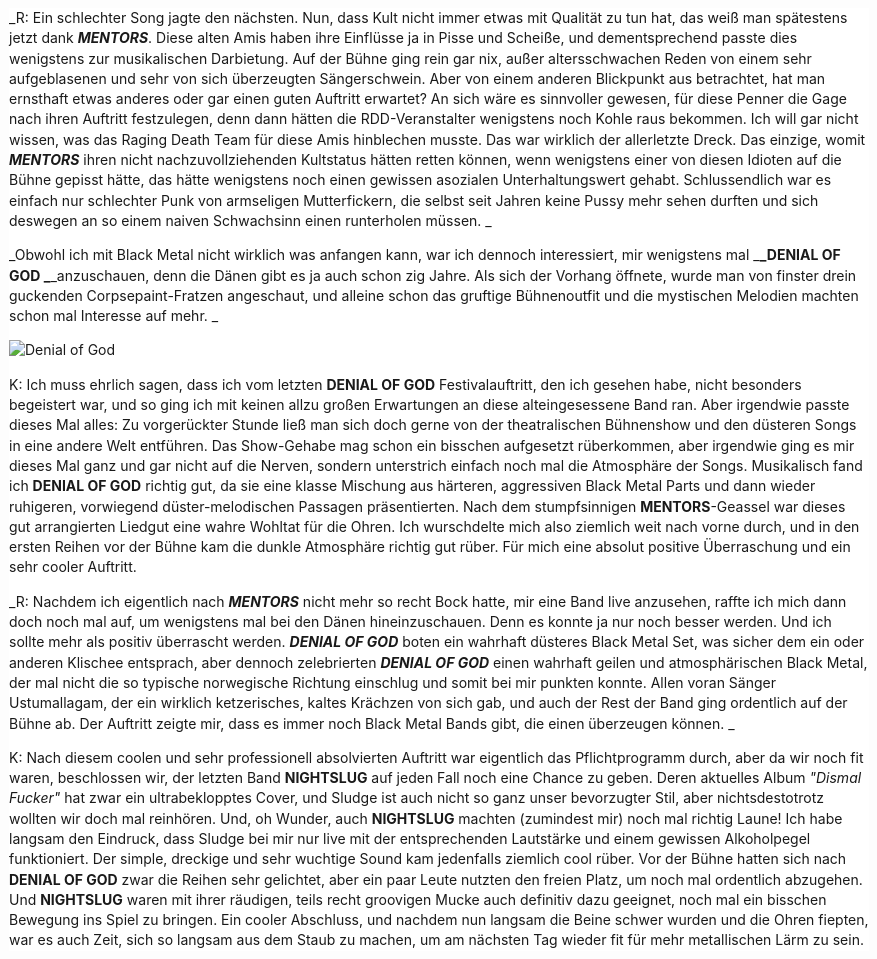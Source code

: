 _R: Ein schlechter Song jagte den nächsten. Nun, dass Kult nicht immer etwas mit Qualität zu tun hat, das weiß man spätestens jetzt dank _**_MENTORS_**_. Diese alten Amis haben ihre Einflüsse ja in Pisse und Scheiße, und dementsprechend passte dies wenigstens zur musikalischen Darbietung. Auf der Bühne ging rein gar nix, außer altersschwachen Reden von einem sehr aufgeblasenen und sehr von sich überzeugten Sängerschwein. Aber von einem anderen Blickpunkt aus betrachtet, hat man ernsthaft etwas anderes oder gar einen guten Auftritt erwartet? An sich wäre es sinnvoller gewesen, für diese Penner die Gage nach ihren Auftritt festzulegen, denn dann hätten die RDD-Veranstalter wenigstens noch Kohle raus bekommen. Ich will gar nicht wissen, was das Raging Death Team für diese Amis hinblechen musste. Das war wirklich der allerletzte Dreck. Das einzige, womit _**_MENTORS_**_ ihren nicht nachzuvollziehenden Kultstatus hätten retten können, wenn wenigstens einer von diesen Idioten auf die Bühne gepisst hätte, das hätte wenigstens noch einen gewissen asozialen Unterhaltungswert gehabt. Schlussendlich war es einfach nur schlechter Punk von armseligen Mutterfickern, die selbst seit Jahren keine Pussy mehr sehen durften und sich deswegen an so einem naiven Schwachsinn einen runterholen müssen. _

_Obwohl ich mit Black Metal nicht wirklich was anfangen kann, war ich dennoch interessiert, mir wenigstens mal _**_DENIAL OF GOD _**_anzuschauen, denn die Dänen gibt es ja auch schon zig Jahre. Als sich der Vorhang öffnete, wurde man von finster drein guckenden Corpsepaint-Fratzen angeschaut, und alleine schon das gruftige Bühnenoutfit und die mystischen Melodien machten schon mal Interesse auf mehr. _

<img class="aligncenter size-large wp-image-14316" src="images//2015/04/Denial-of-God-690x460.jpg" alt="Denial of God" width="690" height="460" />

K: Ich muss ehrlich sagen, dass ich vom letzten **DENIAL OF GOD** Festivalauftritt, den ich gesehen habe, nicht besonders begeistert war, und so ging ich mit keinen allzu großen Erwartungen an diese alteingesessene Band ran. Aber irgendwie passte dieses Mal alles: Zu vorgerückter Stunde ließ man sich doch gerne von der theatralischen Bühnenshow und den düsteren Songs in eine andere Welt entführen. Das Show-Gehabe mag schon ein bisschen aufgesetzt rüberkommen, aber irgendwie ging es mir dieses Mal ganz und gar nicht auf die Nerven, sondern unterstrich einfach noch mal die Atmosphäre der Songs. Musikalisch fand ich **DENIAL OF GOD** richtig gut, da sie eine klasse Mischung aus härteren, aggressiven Black Metal Parts und dann wieder ruhigeren, vorwiegend düster-melodischen Passagen präsentierten. Nach dem stumpfsinnigen **MENTORS**-Geassel war dieses gut arrangierten Liedgut eine wahre Wohltat für die Ohren. Ich wurschdelte mich also ziemlich weit nach vorne durch, und in den ersten Reihen vor der Bühne kam die dunkle Atmosphäre richtig gut rüber. Für mich eine absolut positive Überraschung und ein sehr cooler Auftritt.

_R: Nachdem ich eigentlich nach _**_MENTORS_**_ nicht mehr so recht Bock hatte, mir eine Band live anzusehen, raffte ich mich dann doch noch mal auf, um wenigstens mal bei den Dänen hineinzuschauen. Denn es konnte ja nur noch besser werden. Und ich sollte mehr als positiv überrascht werden. _**_DENIAL OF GOD_**_ boten ein wahrhaft düsteres Black Metal Set, was sicher dem ein oder anderen Klischee entsprach, aber dennoch zelebrierten _**_DENIAL OF GOD_**_ einen wahrhaft geilen und atmosphärischen Black Metal, der mal nicht die so typische norwegische Richtung einschlug und somit bei mir punkten konnte. Allen voran Sänger Ustumallagam, der ein wirklich ketzerisches, kaltes Krächzen von sich gab, und auch der Rest der Band ging ordentlich auf der Bühne ab. Der Auftritt zeigte mir, dass es immer noch Black Metal Bands gibt, die einen überzeugen können. _

K: Nach diesem coolen und sehr professionell absolvierten Auftritt war eigentlich das Pflichtprogramm durch, aber da wir noch fit waren, beschlossen wir, der letzten Band **NIGHTSLUG** auf jeden Fall noch eine Chance zu geben. Deren aktuelles Album _"_Dismal Fucker_"_ hat zwar ein ultrabeklopptes Cover, und Sludge ist auch nicht so ganz unser bevorzugter Stil, aber nichtsdestotrotz wollten wir doch mal reinhören. Und, oh Wunder, auch **NIGHTSLUG** machten (zumindest mir) noch mal richtig Laune! Ich habe langsam den Eindruck, dass Sludge bei mir nur live mit der entsprechenden Lautstärke und einem gewissen Alkoholpegel funktioniert. Der simple, dreckige und sehr wuchtige Sound kam jedenfalls ziemlich cool rüber. Vor der Bühne hatten sich nach **DENIAL OF GOD** zwar die Reihen sehr gelichtet, aber ein paar Leute nutzten den freien Platz, um noch mal ordentlich abzugehen. Und **NIGHTSLUG** waren mit ihrer räudigen, teils recht groovigen Mucke auch definitiv dazu geeignet, noch mal ein bisschen Bewegung ins Spiel zu bringen. Ein cooler Abschluss, und nachdem nun langsam die Beine schwer wurden und die Ohren fiepten, war es auch Zeit, sich so langsam aus dem Staub zu machen, um am nächsten Tag wieder fit für mehr metallischen Lärm zu sein.
